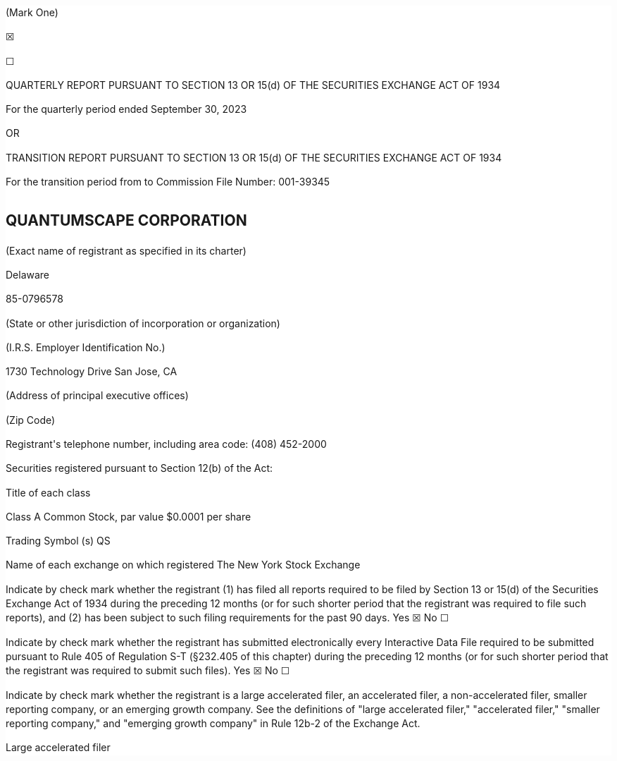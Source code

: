 (Mark One)

☒

☐

QUARTERLY REPORT PURSUANT TO SECTION 13 OR 15(d) OF THE SECURITIES EXCHANGE ACT OF 1934

For the quarterly period ended September 30, 2023

OR

TRANSITION REPORT PURSUANT TO SECTION 13 OR 15(d) OF THE SECURITIES EXCHANGE ACT OF 1934

For the transition period from to Commission File Number: 001-39345

QUANTUMSCAPE CORPORATION
------------------------

(Exact name of registrant as specified in its charter)

Delaware

85-0796578

(State or other jurisdiction of incorporation or organization)

(I.R.S. Employer Identification No.)

1730 Technology Drive San Jose, CA

(Address of principal executive offices)

(Zip Code)

Registrant's telephone number, including area code: (408) 452-2000

Securities registered pursuant to Section 12(b) of the Act:

Title of each class

Class A Common Stock, par value $0.0001 per share

Trading Symbol (s) QS

Name of each exchange on which registered The New York Stock Exchange

Indicate by check mark whether the registrant (1) has filed all reports required to be filed by Section 13 or 15(d) of the Securities Exchange Act of 1934 during the preceding 12 months (or for such shorter period that the registrant was required to file such reports), and (2) has been subject to such filing requirements for the past 90 days. Yes ☒ No ☐

Indicate by check mark whether the registrant has submitted electronically every Interactive Data File required to be submitted pursuant to Rule 405 of Regulation S-T (§232.405 of this chapter) during the preceding 12 months (or for such shorter period that the registrant was required to submit such files). Yes ☒ No ☐

Indicate by check mark whether the registrant is a large accelerated filer, an accelerated filer, a non-accelerated filer, smaller reporting company, or an emerging growth company. See the definitions of "large accelerated filer," "accelerated filer," "smaller reporting company," and "emerging growth company" in Rule 12b-2 of the Exchange Act.

Large accelerated filer
